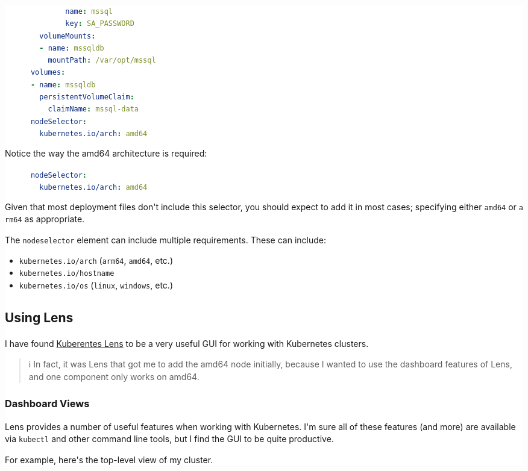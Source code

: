 ```yaml
              name: mssql
              key: SA_PASSWORD
        volumeMounts:
        - name: mssqldb
          mountPath: /var/opt/mssql
      volumes:
      - name: mssqldb
        persistentVolumeClaim:
          claimName: mssql-data
      nodeSelector:
        kubernetes.io/arch: amd64
```

Notice the way the amd64 architecture is required:

```yaml
      nodeSelector:
        kubernetes.io/arch: amd64
```

Given that most deployment files don't include this selector, you should expect to add it in most cases; specifying either `amd64` or `arm64` as appropriate.

The `nodeselector` element can include multiple requirements. These can include:

* `kubernetes.io/arch` (`arm64`, `amd64`, etc.)
* `kubernetes.io/hostname`
* `kubernetes.io/os` (`linux`, `windows`, etc.)

## Using Lens

I have found [Kuberentes Lens](https://k8slens.dev) to be a very useful GUI for working with Kubernetes clusters.

> ℹ In fact, it was Lens that got me to add the amd64 node initially, because I wanted to use the dashboard features of Lens, and one component only works on amd64.

### Dashboard Views

Lens provides a number of useful features when working with Kubernetes. I'm sure all of these features (and more) are available via `kubectl` and other command line tools, but I find the GUI to be quite productive.

For example, here's the top-level view of my cluster.
